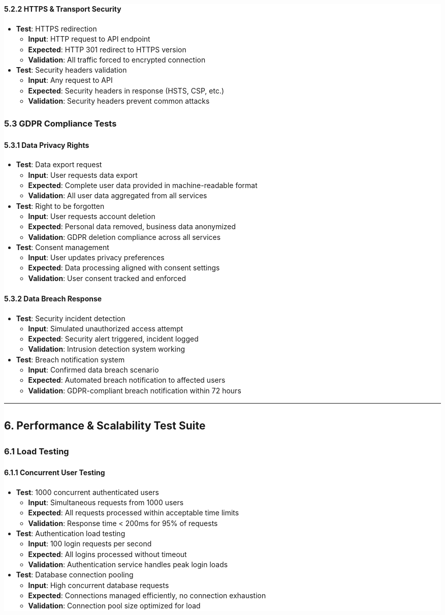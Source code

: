#### 5.2.2 HTTPS & Transport Security

- **Test**: HTTPS redirection
  - **Input**: HTTP request to API endpoint
  - **Expected**: HTTP 301 redirect to HTTPS version
  - **Validation**: All traffic forced to encrypted connection
- **Test**: Security headers validation
  - **Input**: Any request to API
  - **Expected**: Security headers in response (HSTS, CSP, etc.)
  - **Validation**: Security headers prevent common attacks

### 5.3 GDPR Compliance Tests

#### 5.3.1 Data Privacy Rights

- **Test**: Data export request
  - **Input**: User requests data export
  - **Expected**: Complete user data provided in machine-readable format
  - **Validation**: All user data aggregated from all services
- **Test**: Right to be forgotten
  - **Input**: User requests account deletion
  - **Expected**: Personal data removed, business data anonymized
  - **Validation**: GDPR deletion compliance across all services
- **Test**: Consent management
  - **Input**: User updates privacy preferences
  - **Expected**: Data processing aligned with consent settings
  - **Validation**: User consent tracked and enforced

#### 5.3.2 Data Breach Response

- **Test**: Security incident detection
  - **Input**: Simulated unauthorized access attempt
  - **Expected**: Security alert triggered, incident logged
  - **Validation**: Intrusion detection system working
- **Test**: Breach notification system
  - **Input**: Confirmed data breach scenario
  - **Expected**: Automated breach notification to affected users
  - **Validation**: GDPR-compliant breach notification within 72 hours

-----

## 6. Performance & Scalability Test Suite

### 6.1 Load Testing

#### 6.1.1 Concurrent User Testing

- **Test**: 1000 concurrent authenticated users
  - **Input**: Simultaneous requests from 1000 users
  - **Expected**: All requests processed within acceptable time limits
  - **Validation**: Response time < 200ms for 95% of requests
- **Test**: Authentication load testing
  - **Input**: 100 login requests per second
  - **Expected**: All logins processed without timeout
  - **Validation**: Authentication service handles peak login loads
- **Test**: Database connection pooling
  - **Input**: High concurrent database requests
  - **Expected**: Connections managed efficiently, no connection exhaustion
  - **Validation**: Connection pool size optimized for load
